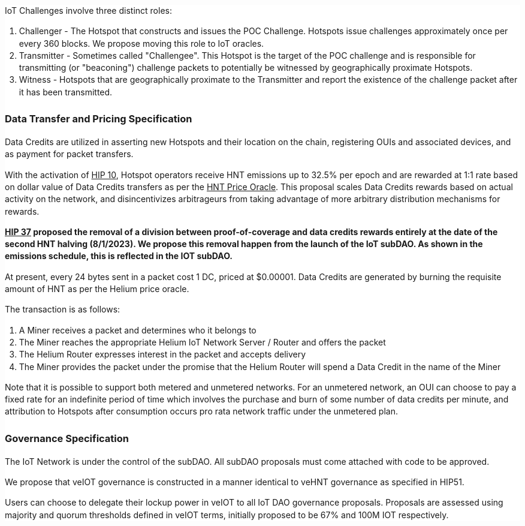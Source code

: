 IoT Challenges involve three distinct roles:

1. Challenger - The Hotspot that constructs and issues the POC Challenge. Hotspots issue challenges
   approximately once per every 360 blocks. We propose moving this role to IoT oracles.
2. Transmitter - Sometimes called "Challengee". This Hotspot is the target of the POC challenge and
   is responsible for transmitting (or "beaconing") challenge packets to potentially be witnessed by
   geographically proximate Hotspots.
3. Witness - Hotspots that are geographically proximate to the Transmitter and report the existence
   of the challenge packet after it has been transmitted.

### Data Transfer and Pricing Specification

Data Credits are utilized in asserting new Hotspots and their location on the chain, registering
OUIs and associated devices, and as payment for packet transfers.

With the activation of
[HIP 10](https://github.com/helium/HIP/blob/master/0010-usage-based-data-transfer-rewards.md),
Hotspot operators receive HNT emissions up to 32.5% per epoch and are rewarded at 1:1 rate based on
dollar value of Data Credits transfers as per the
[HNT Price Oracle](https://docs.helium.com/blockchain/oracles). This proposal scales Data Credits
rewards based on actual activity on the network, and disincentivizes arbitrageurs from taking
advantage of more arbitrary distribution mechanisms for rewards.

**[HIP 37](https://github.com/helium/HIP/blob/master/0037-omni-protocol-poc.md) proposed the removal
of a division between proof-of-coverage and data credits rewards entirely at the date of the second
HNT halving (8/1/2023). We propose this removal happen from the launch of the IoT subDAO. As shown
in the emissions schedule, this is reflected in the IOT subDAO.**

At present, every 24 bytes sent in a packet cost 1 DC, priced at $0.00001. Data Credits are
generated by burning the requisite amount of HNT as per the Helium price oracle.

The transaction is as follows:

1. A Miner receives a packet and determines who it belongs to
2. The Miner reaches the appropriate Helium IoT Network Server / Router and offers the packet
3. The Helium Router expresses interest in the packet and accepts delivery
4. The Miner provides the packet under the promise that the Helium Router will spend a Data Credit
   in the name of the Miner

Note that it is possible to support both metered and unmetered networks. For an unmetered network,
an OUI can choose to pay a fixed rate for an indefinite period of time which involves the purchase
and burn of some number of data credits per minute, and attribution to Hotspots after consumption
occurs pro rata network traffic under the unmetered plan.

### Governance Specification

The IoT Network is under the control of the subDAO. All subDAO proposals must come attached with
code to be approved.

We propose that veIOT governance is constructed in a manner identical to veHNT governance as
specified in HIP51.

Users can choose to delegate their lockup power in veIOT to all IoT DAO governance proposals.
Proposals are assessed using majority and quorum thresholds defined in veIOT terms, initially
proposed to be 67% and 100M IOT respectively.

